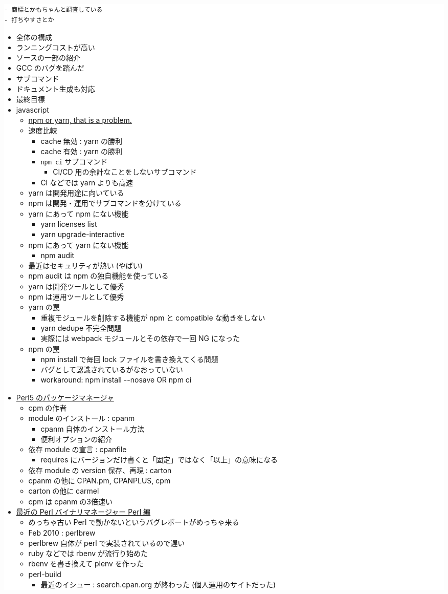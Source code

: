     - 商標とかもちゃんと調査している
    - 打ちやすさとか
  - 全体の構成
  - ランニングコストが高い
  - ソースの一部の紹介
  - GCC のバグを踏んだ
  - サブコマンド
  - ドキュメント生成も対応
  - 最終目標
- javascript
  - [npm or yarn, that is a problem.](https://speakerdeck.com/yosuke_furukawa/npm-or-yarn-that-is-a-problem)
  - 速度比較
    - cache 無効 : yarn の勝利
    - cache 有効 : yarn の勝利
    - `npm ci` サブコマンド
      - CI/CD 用の余計なことをしないサブコマンド
    - CI などでは yarn よりも高速
  - yarn は開発用途に向いている
  - npm は開発・運用でサブコマンドを分けている
  - yarn にあって npm にない機能
    - yarn licenses list
    - yarn upgrade-interactive
  - npm にあって yarn にない機能
    - npm audit
  - 最近はセキュリティが熱い (やばい)
  - npm audit は npm の独自機能を使っている
  - yarn は開発ツールとして優秀
  - npm は運用ツールとして優秀
  - yarn の罠
    - 重複モジュールを削除する機能が npm と compatible な動きをしない
    - yarn dedupe 不完全問題
    - 実際には webpack モジュールとその依存で一回 NG になった
  - npm の罠
    - npm install で毎回 lock ファイルを書き換えてくる問題
    - バグとして認識されているがなおっていない
    - workaround: npm install --nosave OR npm ci


<amp-twitter
  width="375"
  height="472"
  layout="responsive"
  data-tweetid="1033617263713116160">
</amp-twitter>

- [Perl5 のパッケージマネージャ](https://speakerdeck.com/skaji/perl5-package-manager)
  - cpm の作者
  - module のインストール : cpanm
    - cpanm 自体のインストール方法
    - 便利オプションの紹介
  - 依存 module の宣言 : cpanfile
    - requires にバージョンだけ書くと「固定」ではなく「以上」の意味になる
  - 依存 module の version 保存、再現 : carton
  - cpanm の他に CPAN.pm, CPANPLUS, cpm
  - carton の他に carmel
  - cpm は cpanm の3倍速い
- [最近の Perl バイナリマネージャー Perl 編](https://www.slideshare.net/tokuhirom/perl-perl-111599845)
  - めっちゃ古い Perl で動かないというバグレポートがめっちゃ来る
  - Feb 2010 : perlbrew
  - perlbrew 自体が perl で実装されているので遅い
  - ruby などでは rbenv が流行り始めた
  - rbenv を書き換えて plenv を作った
  - perl-build
    - 最近のイシュー : search.cpan.org が終わった (個人運用のサイトだった)